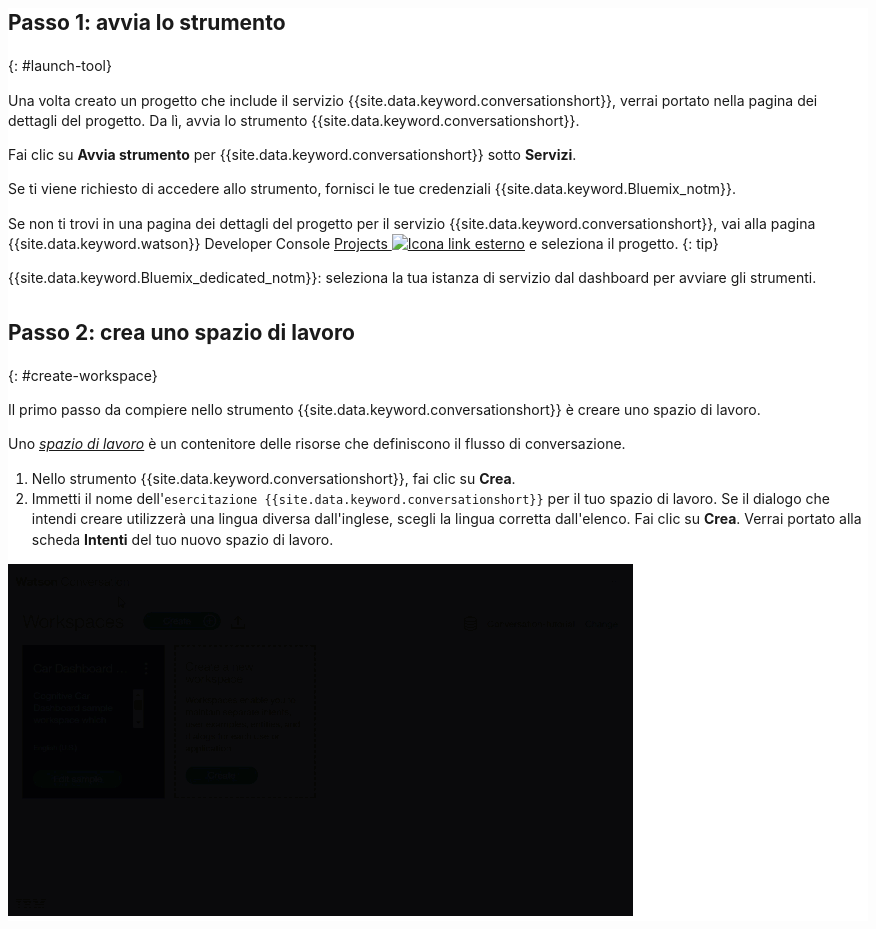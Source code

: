 

## Passo 1: avvia lo strumento
{: #launch-tool}

Una volta creato un progetto che include il servizio {{site.data.keyword.conversationshort}}, verrai portato nella pagina dei dettagli del progetto. Da lì, avvia lo strumento {{site.data.keyword.conversationshort}}.

Fai clic su **Avvia strumento** per {{site.data.keyword.conversationshort}} sotto **Servizi**.



Se ti viene richiesto di accedere allo strumento, fornisci le tue credenziali {{site.data.keyword.Bluemix_notm}}.

Se non ti trovi in una pagina dei dettagli del progetto per il servizio {{site.data.keyword.conversationshort}}, vai alla pagina {{site.data.keyword.watson}} Developer Console [Projects ![Icona link esterno](../../icons/launch-glyph.svg "Icona link esterno")](https://console.{DomainName}/developer/watson/projects) e seleziona il progetto.
{: tip}



{{site.data.keyword.Bluemix_dedicated_notm}}: seleziona la tua istanza di servizio dal dashboard per avviare gli strumenti. 



## Passo 2: crea uno spazio di lavoro
{: #create-workspace}

Il primo passo da compiere nello strumento {{site.data.keyword.conversationshort}} è creare uno spazio di lavoro.

Uno [*spazio di lavoro*](configure-workspace.html) è un contenitore delle risorse che definiscono il flusso di conversazione.

1.  Nello strumento {{site.data.keyword.conversationshort}}, fai clic su **Crea**.
1.  Immetti il nome dell'`esercitazione {{site.data.keyword.conversationshort}}` per il tuo spazio di lavoro. Se il dialogo che intendi creare utilizzerà una lingua diversa dall'inglese, scegli la lingua corretta dall'elenco. Fai clic su **Crea**. Verrai portato alla scheda **Intenti** del tuo nuovo spazio di lavoro.

![Mostra un'animazione di un utente che crea uno spazio di lavoro dell'esercitazione {{site.data.keyword.conversationshort}}.](images/gs-create-workspace-animated.gif)
